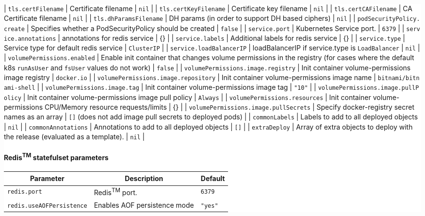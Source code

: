 | `tls.certFilename`                      | Certificate filename                                                                                                                                | `nil`                                                   |
| `tls.certKeyFilename`                   | Certificate key filename                                                                                                                            | `nil`                                                   |
| `tls.certCAFilename`                    | CA Certificate filename                                                                                                                             | `nil`                                                   |
| `tls.dhParamsFilename`                  | DH params (in order to support DH based ciphers)                                                                                                    | `nil`                                                   |
| `podSecurityPolicy.create`              | Specifies whether a PodSecurityPolicy should be created                                                                                             | `false`                                                 |
| `service.port`                          | Kubernetes Service port.                                                                                                                            | `6379`                                                  |
| `service.annotations`                   | annotations for redis service                                                                                                                       | {}                                                      |
| `service.labels`                        | Additional labels for redis service                                                                                                                 | {}                                                      |
| `service.type`                          | Service type for default redis service                                                                                                              | `ClusterIP`                                             |
| `service.loadBalancerIP`                | loadBalancerIP if service.type is `LoadBalancer`                                                                                                    | `nil`                                                   |
| `volumePermissions.enabled`             | Enable init container that changes volume permissions in the registry (for cases where the default k8s `runAsUser` and `fsUser` values do not work) | `false`                                                 |
| `volumePermissions.image.registry`      | Init container volume-permissions image registry                                                                                                    | `docker.io`                                             |
| `volumePermissions.image.repository`    | Init container volume-permissions image name                                                                                                        | `bitnami/bitnami-shell`                                 |
| `volumePermissions.image.tag`           | Init container volume-permissions image tag                                                                                                         | `"10"`                                                  |
| `volumePermissions.image.pullPolicy`    | Init container volume-permissions image pull policy                                                                                                 | `Always`                                                |
| `volumePermissions.resources`           | Init container volume-permissions CPU/Memory resource requests/limits                                                                               | {}                                                      |
| `volumePermissions.image.pullSecrets`   | Specify docker-registry secret names as an array                                                                                                    | `[]` (does not add image pull secrets to deployed pods) |
| `commonLabels`                          | Labels to add to all deployed objects                                                                                                               | `nil`                                                   |
| `commonAnnotations`                     | Annotations to add to all deployed objects                                                                                                          | `[]`                                                    |
| `extraDeploy`                           | Array of extra objects to deploy with the release (evaluated as a template).                                                                        | `nil`                                                   |

#### Redis<sup>TM</sup> statefulset parameters

| Parameter                                  | Description                                                                                                        | Default                          |
|--------------------------------------------|--------------------------------------------------------------------------------------------------------------------|----------------------------------|
| `redis.port`                               | Redis<sup>TM</sup> port.                                                                                           | `6379`                           |
| `redis.useAOFPersistence`                  | Enables AOF persistence mode                                                                                       | `"yes"`                          |